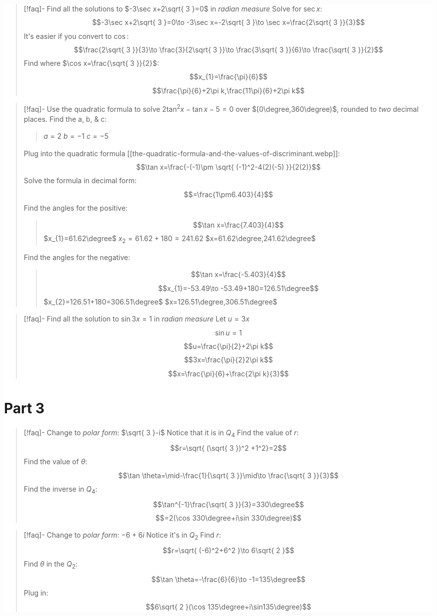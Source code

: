>[!faq]- Find all the solutions to $-3\sec x+2\sqrt{ 3 }=0$ in _radian measure_
>Solve for $\sec x$: $$-3\sec x+2\sqrt{ 3 }=0\to -3\sec x=-2\sqrt{ 3 }\to \sec x=\frac{2\sqrt{ 3 }}{3}$$
>It's easier if you convert to $\cos$: $$\frac{2\sqrt{ 3 }}{3}\to \frac{3}{2\sqrt{ 3 }}\to \frac{3\sqrt{ 3 }}{6}\to \frac{\sqrt{ 3 }}{2}$$
>Find where $\cos x=\frac{\sqrt{ 3 }}{2}$: $$x_{1}=\frac{\pi}{6}$$
>$$\frac{\pi}{6}+2\pi k,\frac{11\pi}{6}+2\pi k$$

>[!faq]- Use the quadratic formula to solve $2\tan^2x-\tan x-5=0$ over $[0\degree,360\degree)$, rounded to _two_ decimal places.
>Find the a, b, & c:
> >$a=2$
> >$b=-1$
> >$c=-5$
>
>Plug into the quadratic formula [[the-quadratic-formula-and-the-values-of-discriminant.webp]]: $$\tan x=\frac{-(-1)\pm \sqrt{ (-1)^2-4(2)(-5) }}{2(2)}$$
>Solve the formula in decimal form: $$=\frac{1\pm6.403}{4}$$
>Find the angles for the positive:
> >$$\tan x=\frac{7.403}{4}$$
> >$x_{1}=61.62\degree$
> >$x_{2}=61.62+180=241.62$
> >$x=61.62\degree,241.62\degree$
>
>
>Find the angles for the negative:
> >$$\tan x=\frac{-5.403}{4}$$
> >$$x_{1}=-53.49\to -53.49+180=126.51\degree$$
> >$x_{2}=126.51+180=306.51\degree$
> >$x=126.51\degree,306.51\degree$

>[!faq]- Find all the solution to $\sin 3x=1$ in _radian measure_
>Let $u=3x$
>$$\sin u=1$$
>$$u=\frac{\pi}{2}+2\pi k$$
>$$3x=\frac{\pi}{2}2\pi k$$
>$$x=\frac{\pi}{6}+\frac{2\pi k}{3}$$

# Part 3

>[!faq]- Change to _polar form_: $\sqrt{ 3 }-i$
>Notice that it is in $Q_{4}$
>Find the value of _r_: $$r=\sqrt{ (\sqrt{ 3 })^2 +1^2}=2$$
>Find the value of $\theta$: $$\tan \theta=\mid-\frac{1}{\sqrt{ 3 }}\mid\to \frac{\sqrt{ 3 }}{3}$$
>Find the inverse in $Q_{4}$: $$\tan^{-1}\frac{\sqrt{ 3 }}{3}=330\degree$$
>$$=2(\cos 330\degree+i\sin 330\degree)$$

>[!faq]- Change to _polar form_: $-6+6i$
>Notice it's in $Q_{2}$
>Find _r_: $$r=\sqrt{ (-6)^2+6^2 }\to 6\sqrt{ 2 }$$
>Find $\theta$ in the $Q_{2}$: $$\tan \theta=-\frac{6}{6}\to -1=135\degree$$
>Plug in: $$6\sqrt{ 2 }(\cos 135\degree+i\sin135\degree)$$

